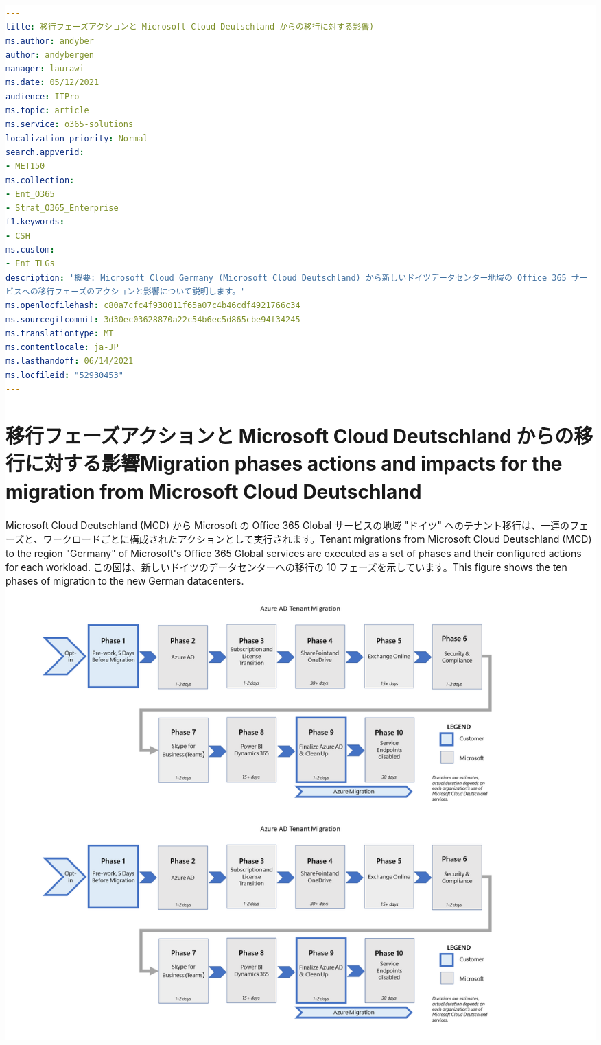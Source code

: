 ```yaml
---
title: 移行フェーズアクションと Microsoft Cloud Deutschland からの移行に対する影響)
ms.author: andyber
author: andybergen
manager: laurawi
ms.date: 05/12/2021
audience: ITPro
ms.topic: article
ms.service: o365-solutions
localization_priority: Normal
search.appverid:
- MET150
ms.collection:
- Ent_O365
- Strat_O365_Enterprise
f1.keywords:
- CSH
ms.custom:
- Ent_TLGs
description: '概要: Microsoft Cloud Germany (Microsoft Cloud Deutschland) から新しいドイツデータセンター地域の Office 365 サービスへの移行フェーズのアクションと影響について説明します。'
ms.openlocfilehash: c80a7cfc4f930011f65a07c4b46cdf4921766c34
ms.sourcegitcommit: 3d30ec03628870a22c54b6ec5d865cbe94f34245
ms.translationtype: MT
ms.contentlocale: ja-JP
ms.lasthandoff: 06/14/2021
ms.locfileid: "52930453"
---
```

# <a name="migration-phases-actions-and-impacts-for-the-migration-from-microsoft-cloud-deutschland"></a><span data-ttu-id="f8439-103">移行フェーズアクションと Microsoft Cloud Deutschland からの移行に対する影響</span><span class="sxs-lookup"><span data-stu-id="f8439-103">Migration phases actions and impacts for the migration from Microsoft Cloud Deutschland</span></span>

<span data-ttu-id="f8439-104">Microsoft Cloud Deutschland (MCD) から Microsoft の Office 365 Global サービスの地域 "ドイツ" へのテナント移行は、一連のフェーズと、ワークロードごとに構成されたアクションとして実行されます。</span><span class="sxs-lookup"><span data-stu-id="f8439-104">Tenant migrations from Microsoft Cloud Deutschland (MCD) to the region "Germany" of Microsoft's Office 365 Global services are executed as a set of phases and their configured actions for each workload.</span></span> <span data-ttu-id="f8439-105">この図は、新しいドイツのデータセンターへの移行の 10 フェーズを示しています。</span><span class="sxs-lookup"><span data-stu-id="f8439-105">This figure shows the ten phases of migration to the new German datacenters.</span></span>

<span data-ttu-id="f8439-106">[![新しいドイツのデータセンターへの移行の 10 フェーズ ](../media/ms-cloud-germany-migration-opt-in/migration-organization.png)](../media/ms-cloud-germany-migration-opt-in/migration-organization.png#lightbox)</span><span class="sxs-lookup"><span data-stu-id="f8439-106">[ ![The ten phases of migration to the new Germany datacenters](../media/ms-cloud-germany-migration-opt-in/migration-organization.png) ](../media/ms-cloud-germany-migration-opt-in/migration-organization.png#lightbox)</span></span>
